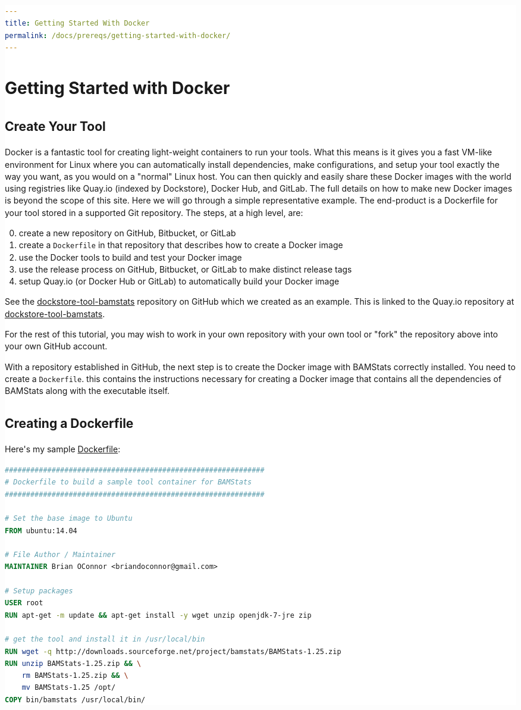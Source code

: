 ```yaml
---
title: Getting Started With Docker
permalink: /docs/prereqs/getting-started-with-docker/
---
```

# Getting Started with Docker

## Create Your Tool

Docker is a fantastic tool for creating light-weight containers to run your tools.  What this means is it gives you a fast VM-like environment for Linux where you can automatically install dependencies, make configurations, and setup your tool exactly the way you want, as you would on a "normal" Linux host.  You can then quickly and easily share these Docker images with the world using registries like Quay.io (indexed by Dockstore), Docker Hub, and GitLab.  The full details on how to make new Docker images is beyond the scope of this site. Here we will go through a simple representative example. The end-product is a Dockerfile for your tool stored in a supported Git repository.  The steps, at a high level, are:

0. create a new repository on GitHub, Bitbucket, or GitLab
0. create a `Dockerfile` in that repository that describes how to create a Docker image
0. use the Docker tools to build and test your Docker image
0. use the release process on GitHub, Bitbucket, or GitLab to make distinct release tags
0. setup Quay.io (or Docker Hub or GitLab) to automatically build your Docker image

See the [dockstore-tool-bamstats](https://github.com/CancerCollaboratory/dockstore-tool-bamstats) repository on GitHub which we created as an example. This is linked to the Quay.io repository at [dockstore-tool-bamstats](https://quay.io/repository/collaboratory/dockstore-tool-bamstats).

For the rest of this tutorial, you may wish to work in your own repository with your own tool or "fork" the repository above into your own GitHub account.

With a repository established in GitHub, the next step is to create the Docker image with BAMStats correctly installed.  You need to create a `Dockerfile`. this contains the instructions necessary for creating a Docker image that contains all the dependencies of BAMStats along with the executable itself.

## Creating a Dockerfile

Here's my sample [Dockerfile](https://github.com/CancerCollaboratory/dockstore-tool-bamstats/blob/develop/Dockerfile):


```Dockerfile
#############################################################
# Dockerfile to build a sample tool container for BAMStats
#############################################################

# Set the base image to Ubuntu
FROM ubuntu:14.04

# File Author / Maintainer
MAINTAINER Brian OConnor <briandoconnor@gmail.com>

# Setup packages
USER root
RUN apt-get -m update && apt-get install -y wget unzip openjdk-7-jre zip

# get the tool and install it in /usr/local/bin
RUN wget -q http://downloads.sourceforge.net/project/bamstats/BAMStats-1.25.zip
RUN unzip BAMStats-1.25.zip && \
    rm BAMStats-1.25.zip && \
    mv BAMStats-1.25 /opt/
COPY bin/bamstats /usr/local/bin/
```
